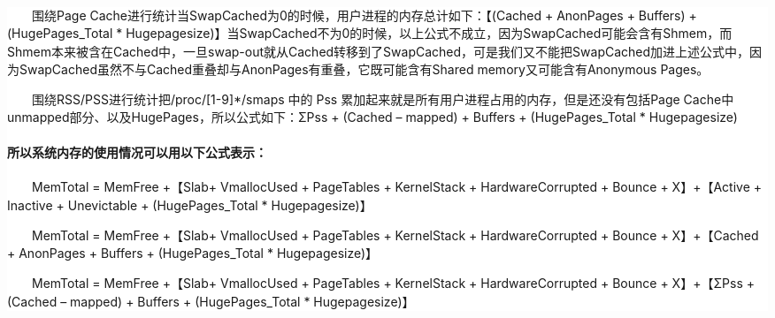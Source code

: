 　　围绕Page Cache进行统计当SwapCached为0的时候，用户进程的内存总计如下：【(Cached + AnonPages + Buffers) + (HugePages\_Total \* Hugepagesize)】当SwapCached不为0的时候，以上公式不成立，因为SwapCached可能会含有Shmem，而Shmem本来被含在Cached中，一旦swap-out就从Cached转移到了SwapCached，可是我们又不能把SwapCached加进上述公式中，因为SwapCached虽然不与Cached重叠却与AnonPages有重叠，它既可能含有Shared memory又可能含有Anonymous Pages。

　　围绕RSS/PSS进行统计把/proc/\[1-9\]\*/smaps 中的 Pss 累加起来就是所有用户进程占用的内存，但是还没有包括Page Cache中unmapped部分、以及HugePages，所以公式如下：ΣPss + (Cached – mapped) + Buffers + (HugePages\_Total \* Hugepagesize)

#### 所以系统内存的使用情况可以用以下公式表示：

　　MemTotal = MemFree +【Slab+ VmallocUsed + PageTables + KernelStack + HardwareCorrupted + Bounce + X】+【Active + Inactive + Unevictable + (HugePages\_Total \* Hugepagesize)】

　　MemTotal = MemFree +【Slab+ VmallocUsed + PageTables + KernelStack + HardwareCorrupted + Bounce + X】+【Cached + AnonPages + Buffers + (HugePages\_Total \* Hugepagesize)】

　　MemTotal = MemFree +【Slab+ VmallocUsed + PageTables + KernelStack + HardwareCorrupted + Bounce + X】+【ΣPss + (Cached – mapped) + Buffers + (HugePages\_Total \* Hugepagesize)】
